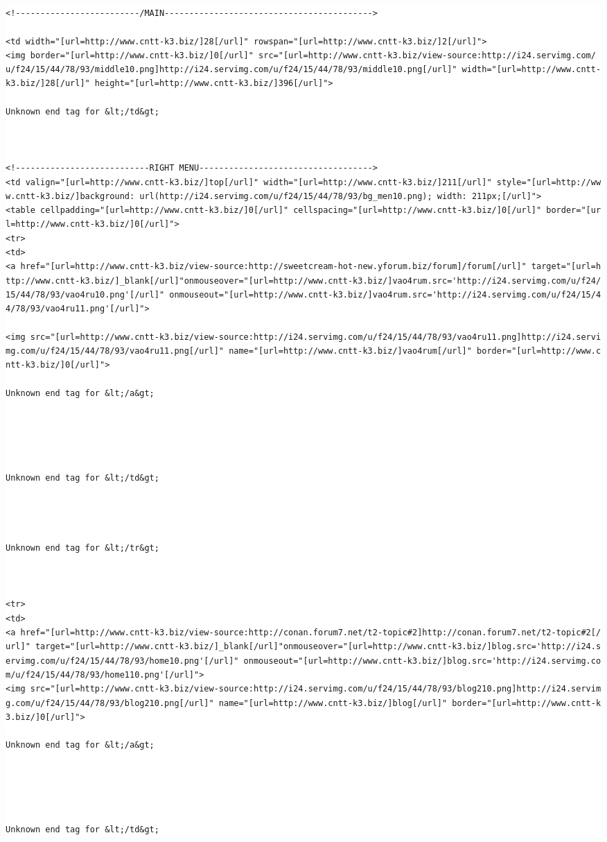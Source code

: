 ```
<!-------------------------/MAIN------------------------------------------>

<td width="[url=http://www.cntt-k3.biz/]28[/url]" rowspan="[url=http://www.cntt-k3.biz/]2[/url]">
<img border="[url=http://www.cntt-k3.biz/]0[/url]" src="[url=http://www.cntt-k3.biz/view-source:http://i24.servimg.com/u/f24/15/44/78/93/middle10.png]http://i24.servimg.com/u/f24/15/44/78/93/middle10.png[/url]" width="[url=http://www.cntt-k3.biz/]28[/url]" height="[url=http://www.cntt-k3.biz/]396[/url]">

Unknown end tag for &lt;/td&gt;



<!---------------------------RIGHT MENU----------------------------------->
<td valign="[url=http://www.cntt-k3.biz/]top[/url]" width="[url=http://www.cntt-k3.biz/]211[/url]" style="[url=http://www.cntt-k3.biz/]background: url(http://i24.servimg.com/u/f24/15/44/78/93/bg_men10.png); width: 211px;[/url]">
<table cellpadding="[url=http://www.cntt-k3.biz/]0[/url]" cellspacing="[url=http://www.cntt-k3.biz/]0[/url]" border="[url=http://www.cntt-k3.biz/]0[/url]">
<tr>
<td>
<a href="[url=http://www.cntt-k3.biz/view-source:http://sweetcream-hot-new.yforum.biz/forum]/forum[/url]" target="[url=http://www.cntt-k3.biz/]_blank[/url]"onmouseover="[url=http://www.cntt-k3.biz/]vao4rum.src='http://i24.servimg.com/u/f24/15/44/78/93/vao4ru10.png'[/url]" onmouseout="[url=http://www.cntt-k3.biz/]vao4rum.src='http://i24.servimg.com/u/f24/15/44/78/93/vao4ru11.png'[/url]">

<img src="[url=http://www.cntt-k3.biz/view-source:http://i24.servimg.com/u/f24/15/44/78/93/vao4ru11.png]http://i24.servimg.com/u/f24/15/44/78/93/vao4ru11.png[/url]" name="[url=http://www.cntt-k3.biz/]vao4rum[/url]" border="[url=http://www.cntt-k3.biz/]0[/url]">

Unknown end tag for &lt;/a&gt;





Unknown end tag for &lt;/td&gt;




Unknown end tag for &lt;/tr&gt;



<tr>
<td>
<a href="[url=http://www.cntt-k3.biz/view-source:http://conan.forum7.net/t2-topic#2]http://conan.forum7.net/t2-topic#2[/url]" target="[url=http://www.cntt-k3.biz/]_blank[/url]"onmouseover="[url=http://www.cntt-k3.biz/]blog.src='http://i24.servimg.com/u/f24/15/44/78/93/home10.png'[/url]" onmouseout="[url=http://www.cntt-k3.biz/]blog.src='http://i24.servimg.com/u/f24/15/44/78/93/home110.png'[/url]">
<img src="[url=http://www.cntt-k3.biz/view-source:http://i24.servimg.com/u/f24/15/44/78/93/blog210.png]http://i24.servimg.com/u/f24/15/44/78/93/blog210.png[/url]" name="[url=http://www.cntt-k3.biz/]blog[/url]" border="[url=http://www.cntt-k3.biz/]0[/url]">

Unknown end tag for &lt;/a&gt;





Unknown end tag for &lt;/td&gt;

```